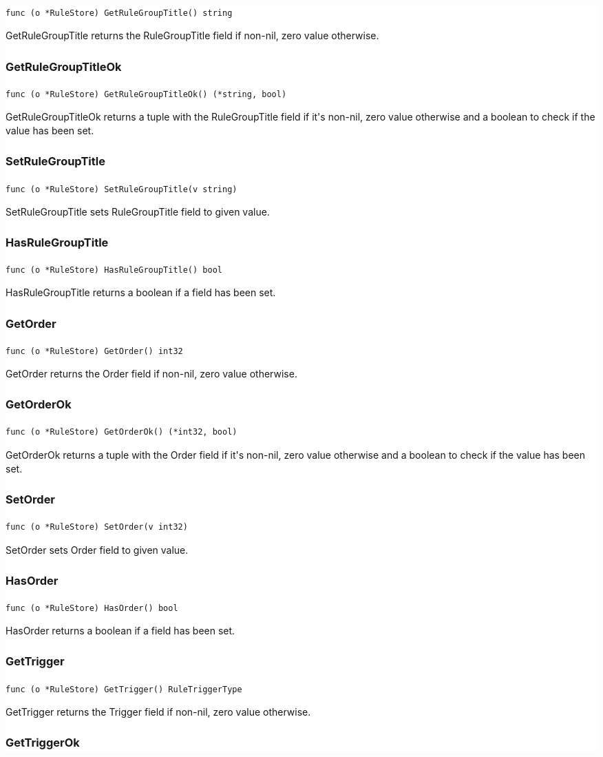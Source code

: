 `func (o *RuleStore) GetRuleGroupTitle() string`

GetRuleGroupTitle returns the RuleGroupTitle field if non-nil, zero value otherwise.

### GetRuleGroupTitleOk

`func (o *RuleStore) GetRuleGroupTitleOk() (*string, bool)`

GetRuleGroupTitleOk returns a tuple with the RuleGroupTitle field if it's non-nil, zero value otherwise
and a boolean to check if the value has been set.

### SetRuleGroupTitle

`func (o *RuleStore) SetRuleGroupTitle(v string)`

SetRuleGroupTitle sets RuleGroupTitle field to given value.

### HasRuleGroupTitle

`func (o *RuleStore) HasRuleGroupTitle() bool`

HasRuleGroupTitle returns a boolean if a field has been set.

### GetOrder

`func (o *RuleStore) GetOrder() int32`

GetOrder returns the Order field if non-nil, zero value otherwise.

### GetOrderOk

`func (o *RuleStore) GetOrderOk() (*int32, bool)`

GetOrderOk returns a tuple with the Order field if it's non-nil, zero value otherwise
and a boolean to check if the value has been set.

### SetOrder

`func (o *RuleStore) SetOrder(v int32)`

SetOrder sets Order field to given value.

### HasOrder

`func (o *RuleStore) HasOrder() bool`

HasOrder returns a boolean if a field has been set.

### GetTrigger

`func (o *RuleStore) GetTrigger() RuleTriggerType`

GetTrigger returns the Trigger field if non-nil, zero value otherwise.

### GetTriggerOk
